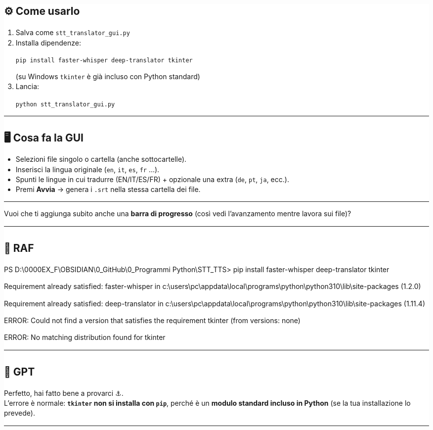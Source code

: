
## ⚙️ Come usarlo
1. Salva come `stt_translator_gui.py`  
2. Installa dipendenze:
   ```bash
   pip install faster-whisper deep-translator tkinter
   ```
   (su Windows `tkinter` è già incluso con Python standard)  
3. Lancia:
   ```bash
   python stt_translator_gui.py
   ```

---

## 🖥️ Cosa fa la GUI
- Selezioni file singolo o cartella (anche sottocartelle).  
- Inserisci la lingua originale (`en`, `it`, `es`, `fr` …).  
- Spunti le lingue in cui tradurre (EN/IT/ES/FR) + opzionale una extra (`de`, `pt`, `ja`, ecc.).  
- Premi **Avvia** → genera i `.srt` nella stessa cartella dei file.  

---

Vuoi che ti aggiunga subito anche una **barra di progresso** (così vedi l’avanzamento mentre lavora sui file)?

---

## 👤 **RAF**

PS D:\0000EX_F\OBSIDIAN\0_GitHub\0_Programmi Python\STT_TTS> pip install faster-whisper deep-translator tkinter



Requirement already satisfied: faster-whisper in c:\users\pc\appdata\local\programs\python\python310\lib\site-packages (1.2.0)

Requirement already satisfied: deep-translator in c:\users\pc\appdata\local\programs\python\python310\lib\site-packages (1.11.4)

ERROR: Could not find a version that satisfies the requirement tkinter (from versions: none)

ERROR: No matching distribution found for tkinter

---

## 🤖 **GPT**

Perfetto, hai fatto bene a provarci ⚓.  
L’errore è normale: **`tkinter` non si installa con `pip`**, perché è un **modulo standard incluso in Python** (se la tua installazione lo prevede).  

---

